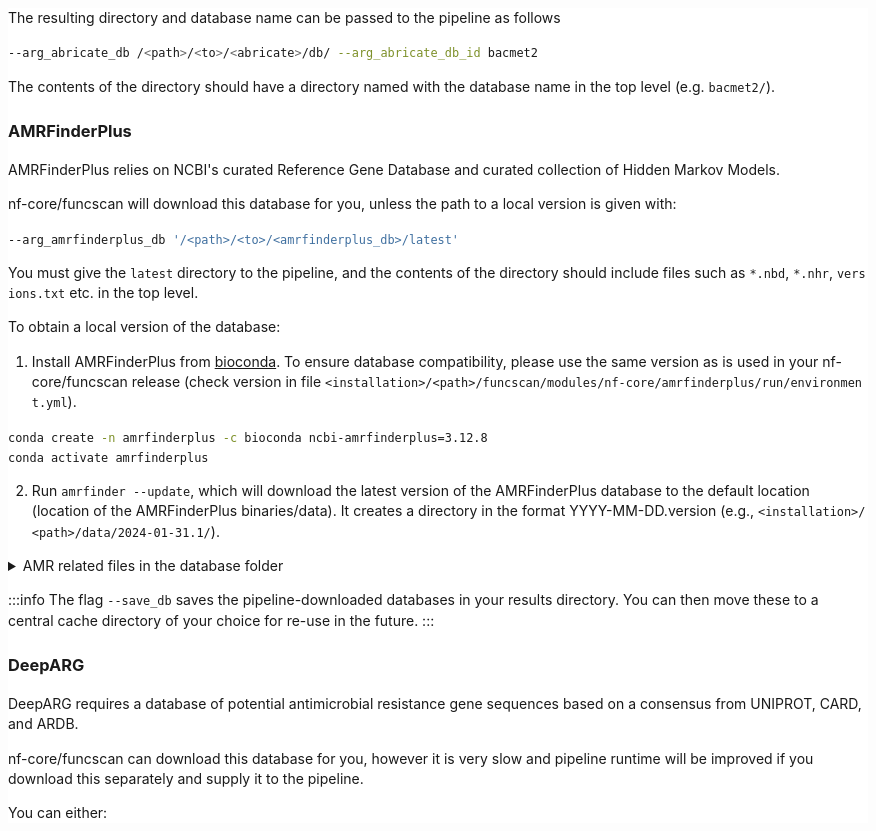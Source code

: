 The resulting directory and database name can be passed to the pipeline as follows

```bash
--arg_abricate_db /<path>/<to>/<abricate>/db/ --arg_abricate_db_id bacmet2
```

The contents of the directory should have a directory named with the database name in the top level (e.g. `bacmet2/`).

### AMRFinderPlus

AMRFinderPlus relies on NCBI's curated Reference Gene Database and curated collection of Hidden Markov Models.

nf-core/funcscan will download this database for you, unless the path to a local version is given with:

```bash
--arg_amrfinderplus_db '/<path>/<to>/<amrfinderplus_db>/latest'
```

You must give the `latest` directory to the pipeline, and the contents of the directory should include files such as `*.nbd`, `*.nhr`, `versions.txt` etc. in the top level.

To obtain a local version of the database:

1. Install AMRFinderPlus from [bioconda](https://bioconda.github.io/recipes/ncbi-amrfinderplus/README.html?highlight=amrfinderplus).
   To ensure database compatibility, please use the same version as is used in your nf-core/funcscan release (check version in file `<installation>/<path>/funcscan/modules/nf-core/amrfinderplus/run/environment.yml`).

```bash
conda create -n amrfinderplus -c bioconda ncbi-amrfinderplus=3.12.8
conda activate amrfinderplus
```

2. Run `amrfinder --update`, which will download the latest version of the AMRFinderPlus database to the default location (location of the AMRFinderPlus binaries/data).
   It creates a directory in the format YYYY-MM-DD.version (e.g., `<installation>/<path>/data/2024-01-31.1/`).

<details markdown="1"><summary>AMR related files in the database folder</summary></details>

:::info
The flag `--save_db` saves the pipeline-downloaded databases in your results directory. You can then move these to a central cache directory of your choice for re-use in the future.
:::

### DeepARG

DeepARG requires a database of potential antimicrobial resistance gene sequences based on a consensus from UNIPROT, CARD, and ARDB.

nf-core/funcscan can download this database for you, however it is very slow and pipeline runtime will be improved if you download this separately and supply it to the pipeline.

You can either:
